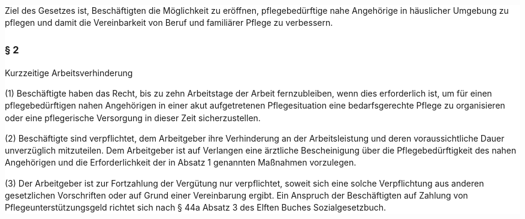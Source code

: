 <div>

<div class="jnhtml">

<div>

<div class="jurAbsatz">

Ziel des Gesetzes ist, Beschäftigten die Möglichkeit zu eröffnen,
pflegebedürftige nahe Angehörige in häuslicher Umgebung zu pflegen und
damit die Vereinbarkeit von Beruf und familiärer Pflege zu verbessern.

</div>

</div>

</div>

</div>

<span id="BJNR089600008BJNE000201119.html"></span>

### § 2  
Kurzzeitige Arbeitsverhinderung

<div>

<div class="jnhtml">

<div>

<div class="jurAbsatz">

(1) Beschäftigte haben das Recht, bis zu zehn Arbeitstage der Arbeit
fernzubleiben, wenn dies erforderlich ist, um für einen
pflegebedürftigen nahen Angehörigen in einer akut aufgetretenen
Pflegesituation eine bedarfsgerechte Pflege zu organisieren oder eine
pflegerische Versorgung in dieser Zeit sicherzustellen.

</div>

<div class="jurAbsatz">

(2) Beschäftigte sind verpflichtet, dem Arbeitgeber ihre Verhinderung an
der Arbeitsleistung und deren voraussichtliche Dauer unverzüglich
mitzuteilen. Dem Arbeitgeber ist auf Verlangen eine ärztliche
Bescheinigung über die Pflegebedürftigkeit des nahen Angehörigen und die
Erforderlichkeit der in Absatz 1 genannten Maßnahmen vorzulegen.

</div>

<div class="jurAbsatz">

(3) Der Arbeitgeber ist zur Fortzahlung der Vergütung nur verpflichtet,
soweit sich eine solche Verpflichtung aus anderen gesetzlichen
Vorschriften oder auf Grund einer Vereinbarung ergibt. Ein Anspruch der
Beschäftigten auf Zahlung von Pflegeunterstützungsgeld richtet sich nach
§ 44a Absatz 3 des Elften Buches Sozialgesetzbuch.

</div>
